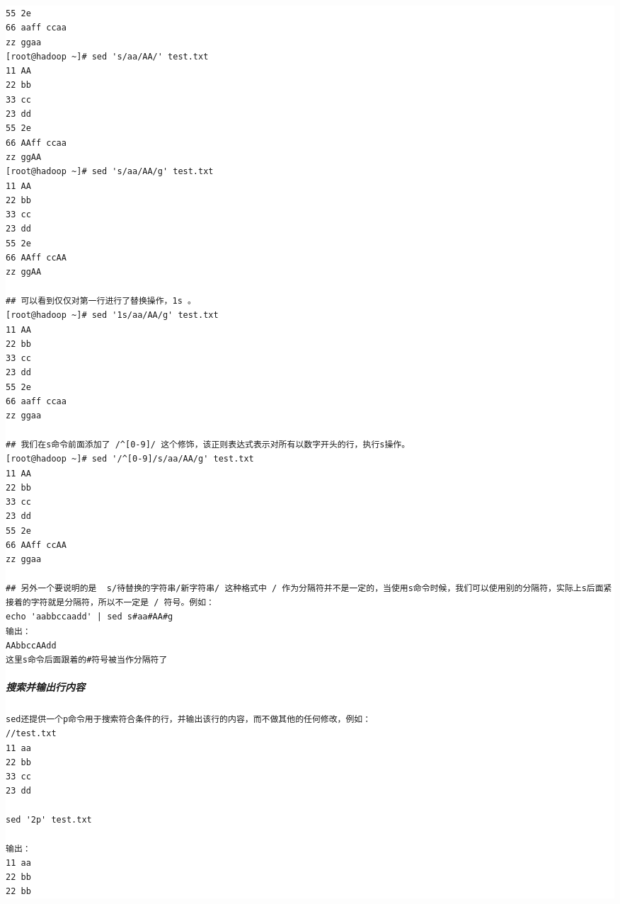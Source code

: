 ```
55 2e
66 aaff ccaa
zz ggaa
[root@hadoop ~]# sed 's/aa/AA/' test.txt
11 AA
22 bb
33 cc
23 dd
55 2e
66 AAff ccaa
zz ggAA
[root@hadoop ~]# sed 's/aa/AA/g' test.txt
11 AA
22 bb
33 cc
23 dd
55 2e
66 AAff ccAA
zz ggAA

## 可以看到仅仅对第一行进行了替换操作，1s 。
[root@hadoop ~]# sed '1s/aa/AA/g' test.txt
11 AA
22 bb
33 cc
23 dd
55 2e
66 aaff ccaa
zz ggaa

## 我们在s命令前面添加了 /^[0-9]/ 这个修饰，该正则表达式表示对所有以数字开头的行，执行s操作。
[root@hadoop ~]# sed '/^[0-9]/s/aa/AA/g' test.txt
11 AA
22 bb
33 cc
23 dd
55 2e
66 AAff ccAA
zz ggaa

## 另外一个要说明的是  s/待替换的字符串/新字符串/ 这种格式中 / 作为分隔符并不是一定的，当使用s命令时候，我们可以使用别的分隔符，实际上s后面紧接着的字符就是分隔符，所以不一定是 / 符号。例如：
echo 'aabbccaadd' | sed s#aa#AA#g
输出：
AAbbccAAdd
这里s命令后面跟着的#符号被当作分隔符了
```

##### 搜索并输出行内容

```
sed还提供一个p命令用于搜索符合条件的行，并输出该行的内容，而不做其他的任何修改，例如：
//test.txt
11 aa
22 bb
33 cc
23 dd

sed '2p' test.txt

输出：
11 aa
22 bb
22 bb
```